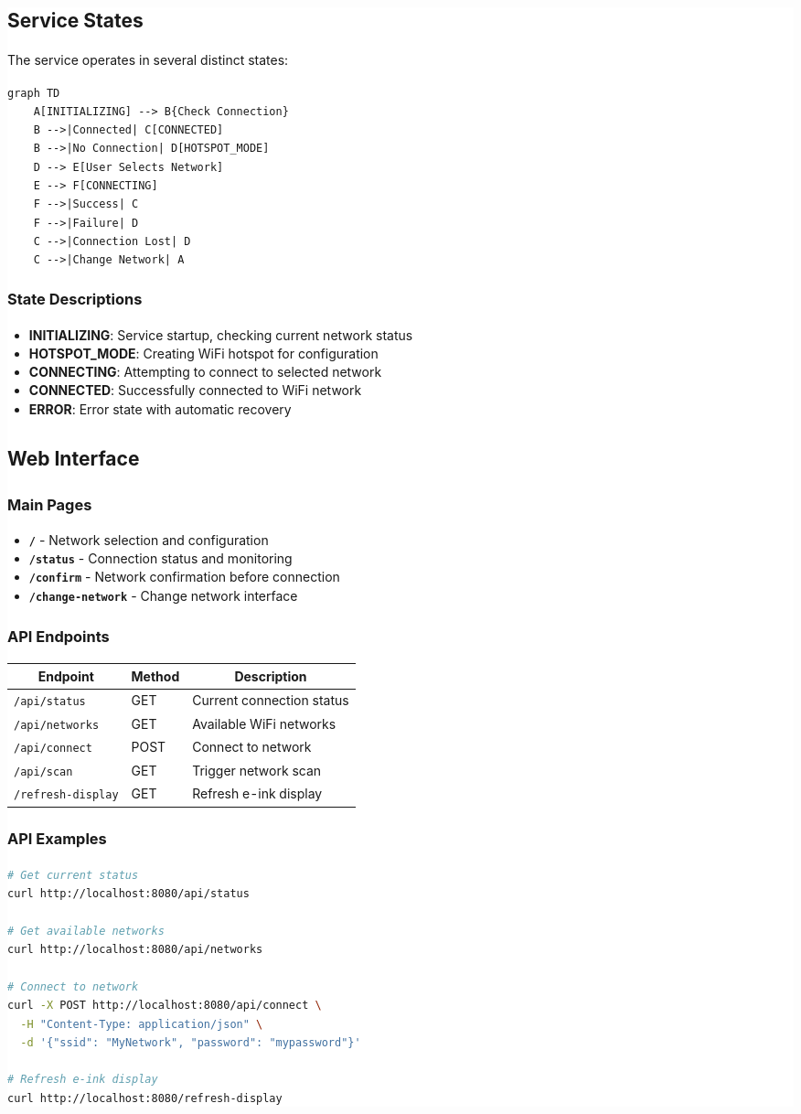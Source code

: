 ## Service States

The service operates in several distinct states:

```mermaid
graph TD
    A[INITIALIZING] --> B{Check Connection}
    B -->|Connected| C[CONNECTED]
    B -->|No Connection| D[HOTSPOT_MODE]
    D --> E[User Selects Network]
    E --> F[CONNECTING]
    F -->|Success| C
    F -->|Failure| D
    C -->|Connection Lost| D
    C -->|Change Network| A
```

### State Descriptions

- **INITIALIZING**: Service startup, checking current network status
- **HOTSPOT_MODE**: Creating WiFi hotspot for configuration
- **CONNECTING**: Attempting to connect to selected network
- **CONNECTED**: Successfully connected to WiFi network
- **ERROR**: Error state with automatic recovery

## Web Interface

### Main Pages

- **`/`** - Network selection and configuration
- **`/status`** - Connection status and monitoring
- **`/confirm`** - Network confirmation before connection
- **`/change-network`** - Change network interface

### API Endpoints

| Endpoint | Method | Description |
|----------|--------|-------------|
| `/api/status` | GET | Current connection status |
| `/api/networks` | GET | Available WiFi networks |
| `/api/connect` | POST | Connect to network |
| `/api/scan` | GET | Trigger network scan |
| `/refresh-display` | GET | Refresh e-ink display |

### API Examples

```bash
# Get current status
curl http://localhost:8080/api/status

# Get available networks
curl http://localhost:8080/api/networks

# Connect to network
curl -X POST http://localhost:8080/api/connect \
  -H "Content-Type: application/json" \
  -d '{"ssid": "MyNetwork", "password": "mypassword"}'

# Refresh e-ink display
curl http://localhost:8080/refresh-display
```